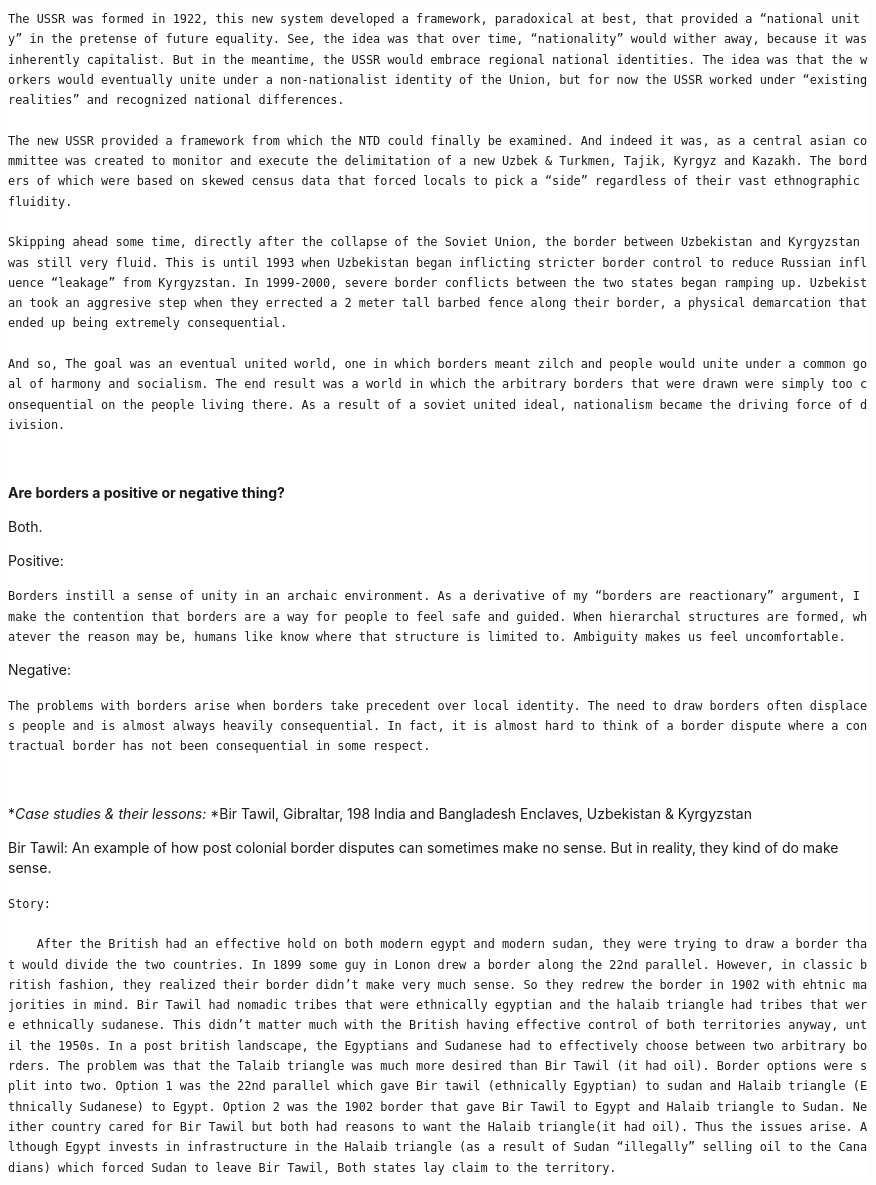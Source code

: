	The USSR was formed in 1922, this new system developed a framework, paradoxical at best, that provided a “national unity” in the pretense of future equality. See, the idea was that over time, “nationality” would wither away, because it was inherently capitalist. But in the meantime, the USSR would embrace regional national identities. The idea was that the workers would eventually unite under a non-nationalist identity of the Union, but for now the USSR worked under “existing realities” and recognized national differences.

	The new USSR provided a framework from which the NTD could finally be examined. And indeed it was, as a central asian committee was created to monitor and execute the delimitation of a new Uzbek & Turkmen, Tajik, Kyrgyz and Kazakh. The borders of which were based on skewed census data that forced locals to pick a “side” regardless of their vast ethnographic fluidity.

	Skipping ahead some time, directly after the collapse of the Soviet Union, the border between Uzbekistan and Kyrgyzstan was still very fluid. This is until 1993 when Uzbekistan began inflicting stricter border control to reduce Russian influence “leakage” from Kyrgyzstan. In 1999-2000, severe border conflicts between the two states began ramping up. Uzbekistan took an aggresive step when they errected a 2 meter tall barbed fence along their border, a physical demarcation that ended up being extremely consequential. 

	And so, The goal was an eventual united world, one in which borders meant zilch and people would unite under a common goal of harmony and socialism. The end result was a world in which the arbitrary borders that were drawn were simply too consequential on the people living there. As a result of a soviet united ideal, nationalism became the driving force of division.

<br/>

**Are borders a positive or negative thing?**

Both.

Positive:

	Borders instill a sense of unity in an archaic environment. As a derivative of my “borders are reactionary” argument, I make the contention that borders are a way for people to feel safe and guided. When hierarchal structures are formed, whatever the reason may be, humans like know where that structure is limited to. Ambiguity makes us feel uncomfortable. 

Negative:

	The problems with borders arise when borders take precedent over local identity. The need to draw borders often displaces people and is almost always heavily consequential. In fact, it is almost hard to think of a border dispute where a contractual border has not been consequential in some respect. 

<br/>

**Case studies & their lessons:* *Bir Tawil, Gibraltar, 198 India and Bangladesh Enclaves, Uzbekistan & Kyrgyzstan

Bir Tawil: An example of how post colonial border disputes can sometimes make no sense. But in reality, they kind of do make sense.

	Story:

		After the British had an effective hold on both modern egypt and modern sudan, they were trying to draw a border that would divide the two countries. In 1899 some guy in Lonon drew a border along the 22nd parallel. However, in classic british fashion, they realized their border didn’t make very much sense. So they redrew the border in 1902 with ehtnic majorities in mind. Bir Tawil had nomadic tribes that were ethnically egyptian and the halaib triangle had tribes that were ethnically sudanese. This didn’t matter much with the British having effective control of both territories anyway, until the 1950s. In a post british landscape, the Egyptians and Sudanese had to effectively choose between two arbitrary borders. The problem was that the Talaib triangle was much more desired than Bir Tawil (it had oil). Border options were split into two. Option 1 was the 22nd parallel which gave Bir tawil (ethnically Egyptian) to sudan and Halaib triangle (Ethnically Sudanese) to Egypt. Option 2 was the 1902 border that gave Bir Tawil to Egypt and Halaib triangle to Sudan. Neither country cared for Bir Tawil but both had reasons to want the Halaib triangle(it had oil). Thus the issues arise. Although Egypt invests in infrastructure in the Halaib triangle (as a result of Sudan “illegally” selling oil to the Canadians) which forced Sudan to leave Bir Tawil, Both states lay claim to the territory.
